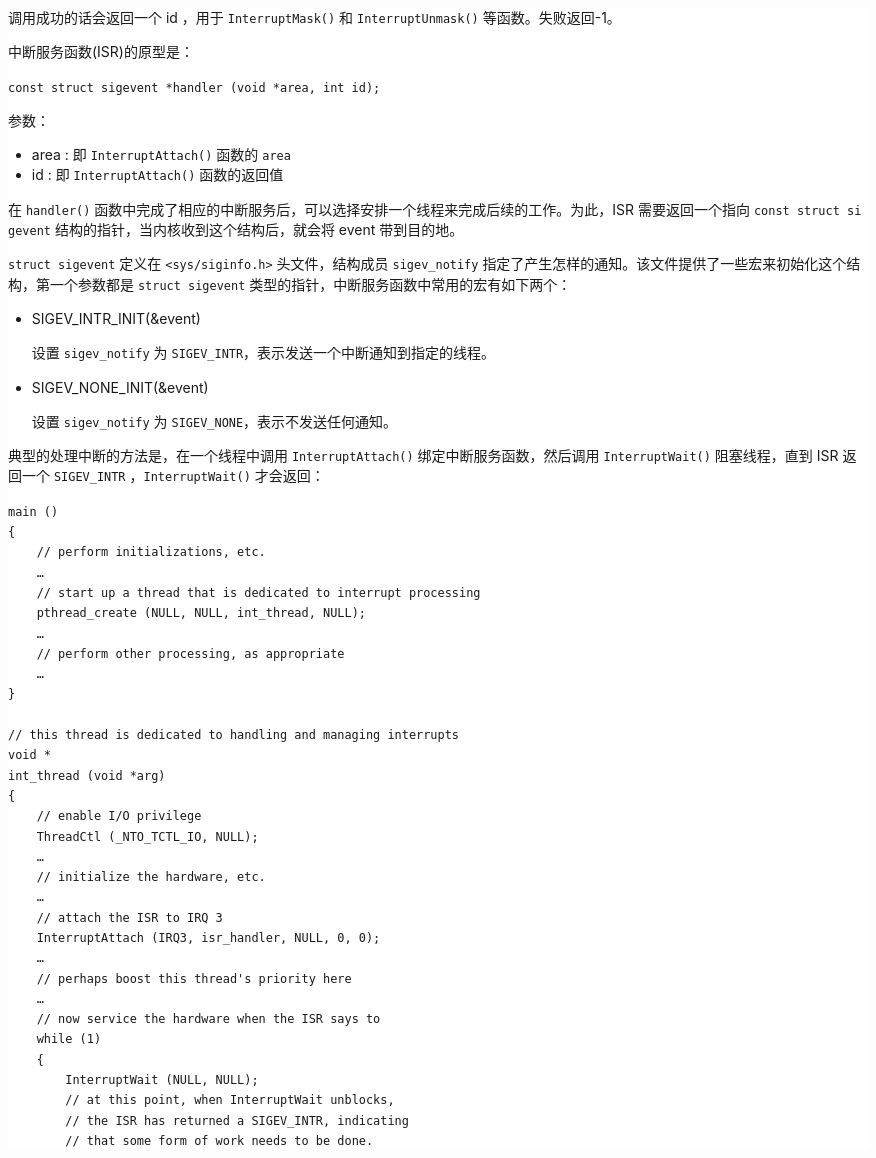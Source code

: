 调用成功的话会返回一个 id ，用于 `InterruptMask()` 和 `InterruptUnmask()` 等函数。失败返回-1。

中断服务函数(ISR)的原型是：

	const struct sigevent *handler (void *area, int id);

参数：

* area : 即 `InterruptAttach()` 函数的 `area` 
* id : 即 `InterruptAttach()` 函数的返回值

在 `handler()` 函数中完成了相应的中断服务后，可以选择安排一个线程来完成后续的工作。为此，ISR 需要返回一个指向 `const struct sigevent` 结构的指针，当内核收到这个结构后，就会将 event 带到目的地。

`struct sigevent` 定义在 `<sys/siginfo.h>` 头文件，结构成员 `sigev_notify` 指定了产生怎样的通知。该文件提供了一些宏来初始化这个结构，第一个参数都是 `struct sigevent` 类型的指针，中断服务函数中常用的宏有如下两个：

* SIGEV\_INTR\_INIT(&event)

	设置 `sigev_notify` 为 `SIGEV_INTR`，表示发送一个中断通知到指定的线程。

* SIGEV\_NONE\_INIT(&event)

	设置 `sigev_notify` 为 `SIGEV_NONE`，表示不发送任何通知。

典型的处理中断的方法是，在一个线程中调用 `InterruptAttach()` 绑定中断服务函数，然后调用 `InterruptWait()` 阻塞线程，直到 ISR 返回一个 `SIGEV_INTR` ，`InterruptWait()` 才会返回：

	main ()
	{
	    // perform initializations, etc.
	    …
	    // start up a thread that is dedicated to interrupt processing
	    pthread_create (NULL, NULL, int_thread, NULL);
	    …
	    // perform other processing, as appropriate
	    …
	}
	
	// this thread is dedicated to handling and managing interrupts
	void *
	int_thread (void *arg)
	{
	    // enable I/O privilege
	    ThreadCtl (_NTO_TCTL_IO, NULL);
	    …
	    // initialize the hardware, etc.
	    …
	    // attach the ISR to IRQ 3
	    InterruptAttach (IRQ3, isr_handler, NULL, 0, 0);
	    …
	    // perhaps boost this thread's priority here
	    …
	    // now service the hardware when the ISR says to
	    while (1)
	    {
	        InterruptWait (NULL, NULL);
	        // at this point, when InterruptWait unblocks,
	        // the ISR has returned a SIGEV_INTR, indicating
	        // that some form of work needs to be done.
	